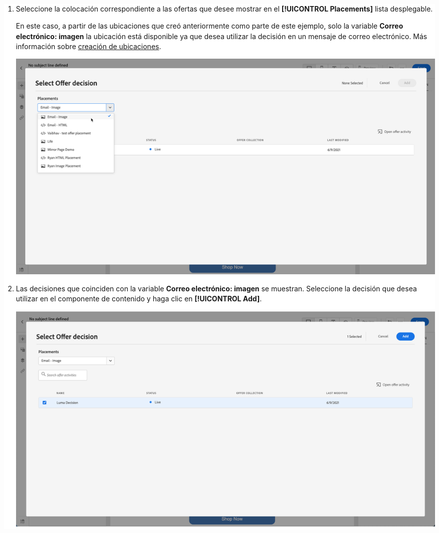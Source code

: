 1. Seleccione la colocación correspondiente a las ofertas que desee mostrar en el **[!UICONTROL Placements]** lista desplegable.

   En este caso, a partir de las ubicaciones que creó anteriormente como parte de este ejemplo, solo la variable **Correo electrónico: imagen** la ubicación está disponible ya que desea utilizar la decisión en un mensaje de correo electrónico. Más información sobre [creación de ubicaciones](../../using/offers/offer-library/creating-placements.md).

   ![](assets/offers-e2e-select-placement-in-decision.png)

1. Las decisiones que coinciden con la variable **Correo electrónico: imagen** se muestran. Seleccione la decisión que desea utilizar en el componente de contenido y haga clic en **[!UICONTROL Add]**.

   ![](assets/offers-e2e-matching-placement-in-decision.png)
